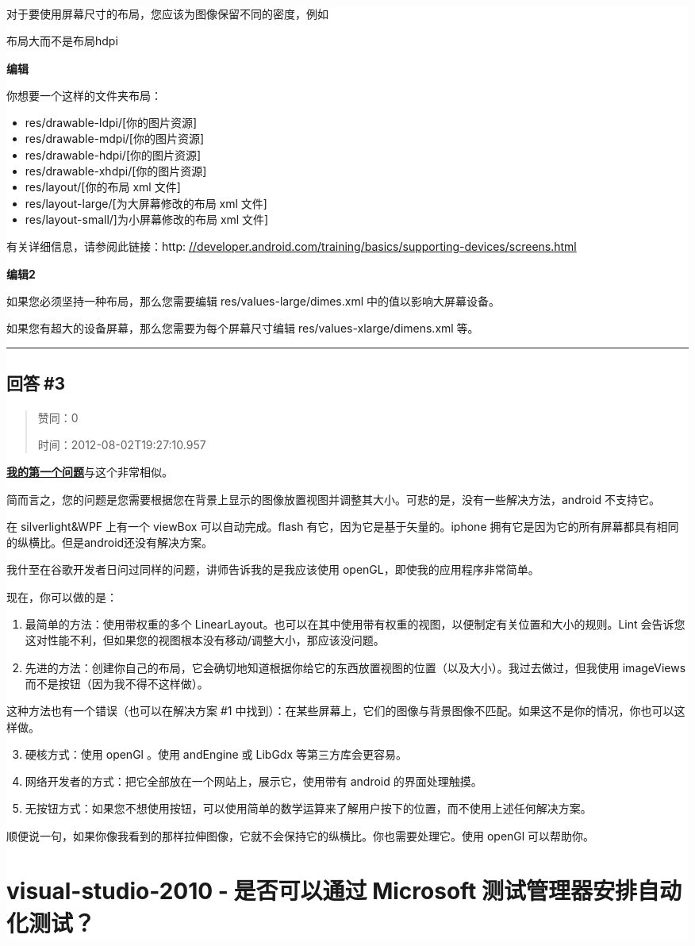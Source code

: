 对于要使用屏幕尺寸的布局，您应该为图像保留不同的密度，例如

布局大而不是布局hdpi

**编辑**

你想要一个这样的文件夹布局：

*   res/drawable-ldpi/[你的图片资源]
*   res/drawable-mdpi/[你的图片资源]
*   res/drawable-hdpi/[你的图片资源]
*   res/drawable-xhdpi/[你的图片资源]
*   res/layout/[你的布局 xml 文件]
*   res/layout-large/[为大屏幕修改的布局 xml 文件]
*   res/layout-small/]为小屏幕修改的布局 xml 文件]

有关详细信息，请参阅此链接：http: [//developer.android.com/training/basics/supporting-devices/screens.html](http://developer.android.com/training/basics/supporting-devices/screens.html)

**编辑2**

如果您必须坚持一种布局，那么您需要编辑 res/values-large/dimes.xml 中的值以影响大屏幕设备。

如果您有超大的设备屏幕，那么您需要为每个屏幕尺寸编辑 res/values-xlarge/dimens.xml 等。

* * *

## 回答 #3

> 赞同：0
> 
> 时间：2012-08-02T19:27:10.957

[**我的第一个问题**](https://stackoverflow.com/questions/7948903/how-to-handle-android-screens-fragmentations)与这个非常相似。

简而言之，您的问题是您需要根据您在背景上显示的图像放置视图并调整其大小。可悲的是，没有一些解决方法，android 不支持它。

在 silverlight&WPF 上有一个 viewBox 可以自动完成。flash 有它，因为它是基于矢量的。iphone 拥有它是因为它的所有屏幕都具有相同的纵横比。但是android还没有解决方案。

我什至在谷歌开发者日问过同样的问题，讲师告诉我的是我应该使用 openGL，即使我的应用程序非常简单。

现在，你可以做的是：

1.  最简单的方法：使用带权重的多个 LinearLayout。也可以在其中使用带有权重的视图，以便制定有关位置和大小的规则。Lint 会告诉您这对性能不利，但如果您的视图根本没有移动/调整大小，那应该没问题。

2.  先进的方法：创建你自己的布局，它会确切地知道根据你给它的东西放置视图的位置（以及大小）。我过去做过，但我使用 imageViews 而不是按钮（因为我不得不这样做）。

这种方法也有一个错误（也可以在解决方案 #1 中找到）：在某些屏幕上，它们的图像与背景图像不匹配。如果这不是你的情况，你也可以这样做。

3.  硬核方式：使用 openGl 。使用 andEngine 或 LibGdx 等第三方库会更容易。

4.  网络开发者的方式：把它全部放在一个网站上，展示它，使用带有 android 的界面处理触摸。

5.  无按钮方式：如果您不想使用按钮，可以使用简单的数学运算来了解用户按下的位置，而不使用上述任何解决方案。

顺便说一句，如果你像我看到的那样拉伸图像，它就不会保持它的纵横比。你也需要处理它。使用 openGl 可以帮助你。

# visual-studio-2010 - 是否可以通过 Microsoft 测试管理器安排自动化测试？
